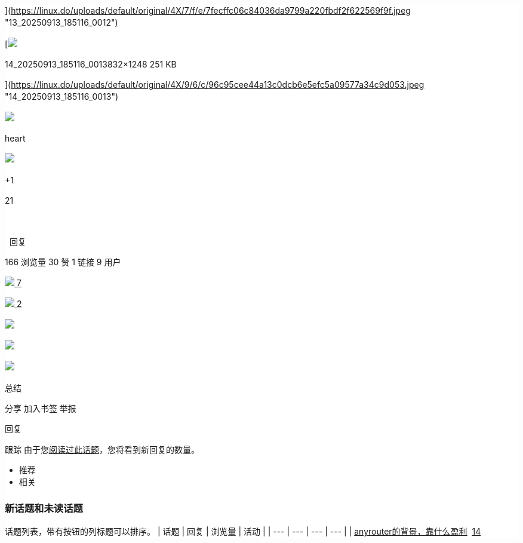 ](https://linux.do/uploads/default/original/4X/7/f/e/7fecffc06c84036da9799a220fbdf2f622569f9f.jpeg "13_20250913_185116_0012")

  

[![](https://linux.do/uploads/default/optimized/4X/9/6/c/96c95cee44a13c0dcb6e5efc5a09577a34c9d053_2_333x500.jpeg)

14\_20250913\_185116\_0013832×1248 251 KB

](https://linux.do/uploads/default/original/4X/9/6/c/96c95cee44a13c0dcb6e5efc5a09577a34c9d053.jpeg "14_20250913_185116_0013")

  

![](https://linux.do/images/emoji/twemoji/heart.png?v=14)

heart

![](https://linux.do/images/emoji/twemoji/+1.png?v=14)

+1

21

​

​ ​ 回复

166 浏览量 30 赞 1 链接 9 用户

 [![](https://linux.do/user_avatar/linux.do/cjackhwang/96/959206_2.png)
 7](/u/CJackHwang "CJackHwang")

 [![](https://linux.do/user_avatar/linux.do/tooame/96/935723_2.png)
 2](/u/TooAme "TooAme") 

 [![](https://linux.do/user_avatar/linux.do/dfobainx/96/914928_2.png)](/u/DFobainx "DFobainx") 

 [![](https://linux.do/user_avatar/linux.do/biguncle/96/828_2.png)](/u/BigUncle "BigUncle") 

 [![](https://linux.do/user_avatar/linux.do/handsome/96/736205_2.png)](/u/handsome "handsome") 

总结

分享 加入书签 举报

回复

跟踪 由于您[阅读过此话题](/u/niyan2025/preferences/notifications)，您将看到新回复的数量。

  

*   推荐
*   相关

### 新话题和未读话题

话题列表，带有按钮的列标题可以排序。
| 话题 | 回复 | 浏览量 | 活动 |
| --- | --- | --- | --- |
| [anyrouter的背景，靠什么盈利](/t/topic/953033/13)  [14](/t/topic/953033/13 "您在此话题中有 14 个未读帖子")
